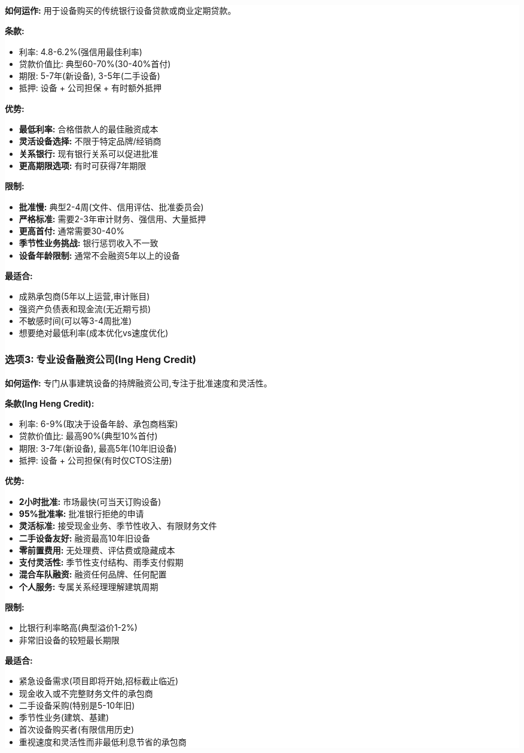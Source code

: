 **如何运作:**
用于设备购买的传统银行设备贷款或商业定期贷款。

**条款:**
- 利率: 4.8-6.2%(强信用最佳利率)
- 贷款价值比: 典型60-70%(30-40%首付)
- 期限: 5-7年(新设备), 3-5年(二手设备)
- 抵押: 设备 + 公司担保 + 有时额外抵押

**优势:**
- **最低利率:** 合格借款人的最佳融资成本
- **灵活设备选择:** 不限于特定品牌/经销商
- **关系银行:** 现有银行关系可以促进批准
- **更高期限选项:** 有时可获得7年期限

**限制:**
- **批准慢:** 典型2-4周(文件、信用评估、批准委员会)
- **严格标准:** 需要2-3年审计财务、强信用、大量抵押
- **更高首付:** 通常需要30-40%
- **季节性业务挑战:** 银行惩罚收入不一致
- **设备年龄限制:** 通常不会融资5年以上的设备

**最适合:**
- 成熟承包商(5年以上运营,审计账目)
- 强资产负债表和现金流(无近期亏损)
- 不敏感时间(可以等3-4周批准)
- 想要绝对最低利率(成本优化vs速度优化)

### 选项3: 专业设备融资公司(Ing Heng Credit)

**如何运作:**
专门从事建筑设备的持牌融资公司,专注于批准速度和灵活性。

**条款(Ing Heng Credit):**
- 利率: 6-9%(取决于设备年龄、承包商档案)
- 贷款价值比: 最高90%(典型10%首付)
- 期限: 3-7年(新设备), 最高5年(10年旧设备)
- 抵押: 设备 + 公司担保(有时仅CTOS注册)

**优势:**
- **2小时批准:** 市场最快(可当天订购设备)
- **95%批准率:** 批准银行拒绝的申请
- **灵活标准:** 接受现金业务、季节性收入、有限财务文件
- **二手设备友好:** 融资最高10年旧设备
- **零前置费用:** 无处理费、评估费或隐藏成本
- **支付灵活性:** 季节性支付结构、雨季支付假期
- **混合车队融资:** 融资任何品牌、任何配置
- **个人服务:** 专属关系经理理解建筑周期

**限制:**
- 比银行利率略高(典型溢价1-2%)
- 非常旧设备的较短最长期限

**最适合:**
- 紧急设备需求(项目即将开始,招标截止临近)
- 现金收入或不完整财务文件的承包商
- 二手设备采购(特别是5-10年旧)
- 季节性业务(建筑、基建)
- 首次设备购买者(有限信用历史)
- 重视速度和灵活性而非最低利息节省的承包商
